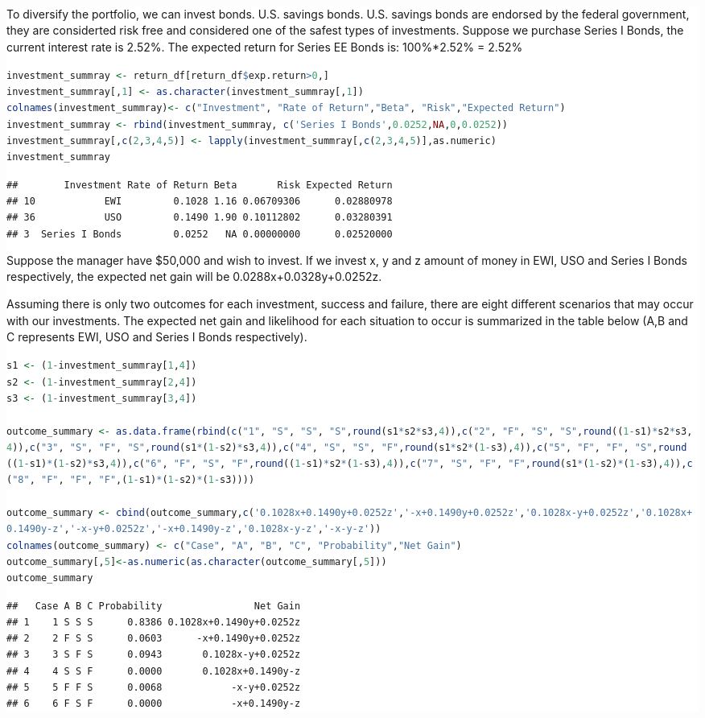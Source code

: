 To diversify the portfolio, we can invest bonds. U.S. savings bonds. U.S. savings bonds are endorsed by the federal government, they are considerted risk free and considered one of the safest types of investments. Suppose we purchase Series I Bonds, the current interest rate is 2.52%. The expected return for Series EE Bonds is: 100%\*2.52% = 2.52%

``` r
investment_summray <- return_df[return_df$exp.return>0,]
investment_summray[,1] <- as.character(investment_summray[,1])
colnames(investment_summray)<- c("Investment", "Rate of Return","Beta", "Risk","Expected Return")
investment_summray <- rbind(investment_summray, c('Series I Bonds',0.0252,NA,0,0.0252))
investment_summray[,c(2,3,4,5)] <- lapply(investment_summray[,c(2,3,4,5)],as.numeric)
investment_summray
```

    ##        Investment Rate of Return Beta       Risk Expected Return
    ## 10            EWI         0.1028 1.16 0.06709306      0.02880978
    ## 36            USO         0.1490 1.90 0.10112802      0.03280391
    ## 3  Series I Bonds         0.0252   NA 0.00000000      0.02520000

Suppose the manager have $50,000 and wish to invest. If we invest x, y and z amount of money in EWI, USO and Series I Bonds respectively, the expected net gain will be 0.0288x+0.0328y+0.0252z.

Assuming there is only two outcomes for each investment, success and failure, there are eight different scenarios that may occur with our investments. The expected net gain and likelihood for each situation to occur is summarized in the table below (A,B and C represents EWI, USO and Series I Bonds respectively).

``` r
s1 <- (1-investment_summray[1,4])
s2 <- (1-investment_summray[2,4])
s3 <- (1-investment_summray[3,4])

outcome_summary <- as.data.frame(rbind(c("1", "S", "S", "S",round(s1*s2*s3,4)),c("2", "F", "S", "S",round((1-s1)*s2*s3,4)),c("3", "S", "F", "S",round(s1*(1-s2)*s3,4)),c("4", "S", "S", "F",round(s1*s2*(1-s3),4)),c("5", "F", "F", "S",round((1-s1)*(1-s2)*s3,4)),c("6", "F", "S", "F",round((1-s1)*s2*(1-s3),4)),c("7", "S", "F", "F",round(s1*(1-s2)*(1-s3),4)),c("8", "F", "F", "F",(1-s1)*(1-s2)*(1-s3))))

outcome_summary <- cbind(outcome_summary,c('0.1028x+0.1490y+0.0252z','-x+0.1490y+0.0252z','0.1028x-y+0.0252z','0.1028x+0.1490y-z','-x-y+0.0252z','-x+0.1490y-z','0.1028x-y-z','-x-y-z'))
colnames(outcome_summary) <- c("Case", "A", "B", "C", "Probability","Net Gain")
outcome_summary[,5]<-as.numeric(as.character(outcome_summary[,5]))
outcome_summary
```

    ##   Case A B C Probability                Net Gain
    ## 1    1 S S S      0.8386 0.1028x+0.1490y+0.0252z
    ## 2    2 F S S      0.0603      -x+0.1490y+0.0252z
    ## 3    3 S F S      0.0943       0.1028x-y+0.0252z
    ## 4    4 S S F      0.0000       0.1028x+0.1490y-z
    ## 5    5 F F S      0.0068            -x-y+0.0252z
    ## 6    6 F S F      0.0000            -x+0.1490y-z